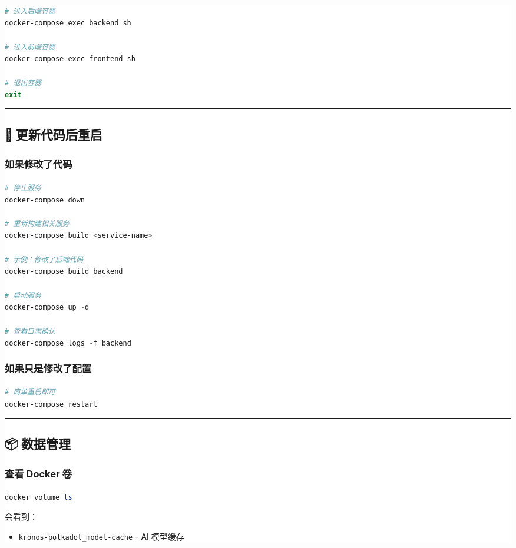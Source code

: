 ```powershell
# 进入后端容器
docker-compose exec backend sh

# 进入前端容器
docker-compose exec frontend sh

# 退出容器
exit
```

---

## 🔄 更新代码后重启

### 如果修改了代码

```powershell
# 停止服务
docker-compose down

# 重新构建相关服务
docker-compose build <service-name>

# 示例：修改了后端代码
docker-compose build backend

# 启动服务
docker-compose up -d

# 查看日志确认
docker-compose logs -f backend
```

### 如果只是修改了配置

```powershell
# 简单重启即可
docker-compose restart
```

---

## 📦 数据管理

### 查看 Docker 卷

```powershell
docker volume ls
```

会看到：
- `kronos-polkadot_model-cache` - AI 模型缓存
